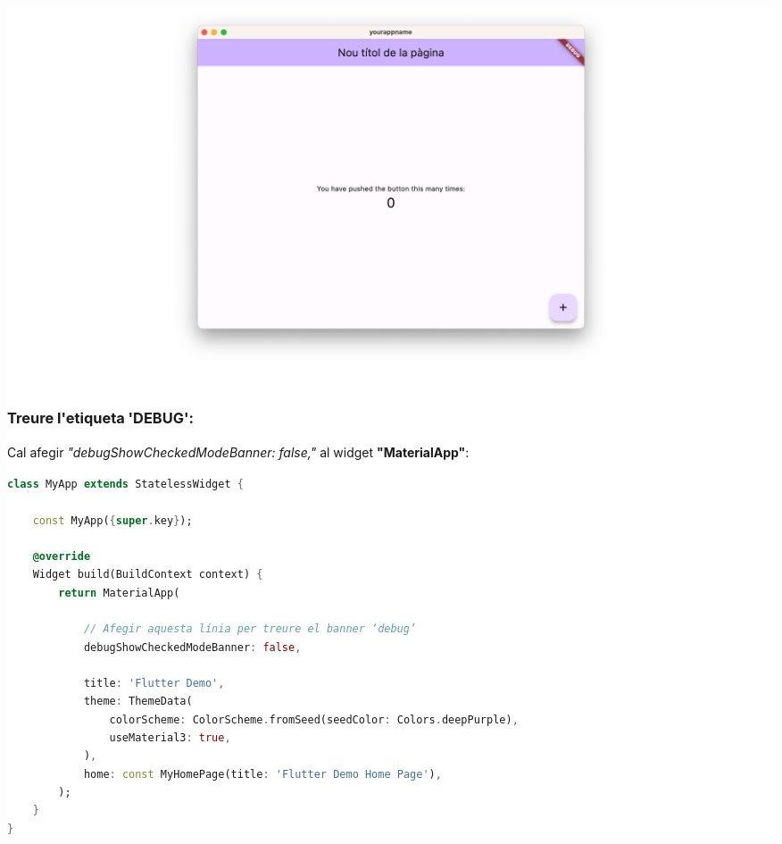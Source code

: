 <center><img src="./assets/helloworld.png" style="max-height: 400px" alt="">
<br/></center>
<br/>

### Treure l'etiqueta 'DEBUG':

Cal afegir *"debugShowCheckedModeBanner: false,"* al widget **"MaterialApp"**:

```dart
class MyApp extends StatelessWidget {

    const MyApp({super.key}); 

    @override 
    Widget build(BuildContext context) {
        return MaterialApp(

            // Afegir aquesta línia per treure el banner ‘debug’
            debugShowCheckedModeBanner: false,

            title: 'Flutter Demo',
            theme: ThemeData(
                colorScheme: ColorScheme.fromSeed(seedColor: Colors.deepPurple),
                useMaterial3: true,
            ),
            home: const MyHomePage(title: 'Flutter Demo Home Page'),
        );
    }
}
```